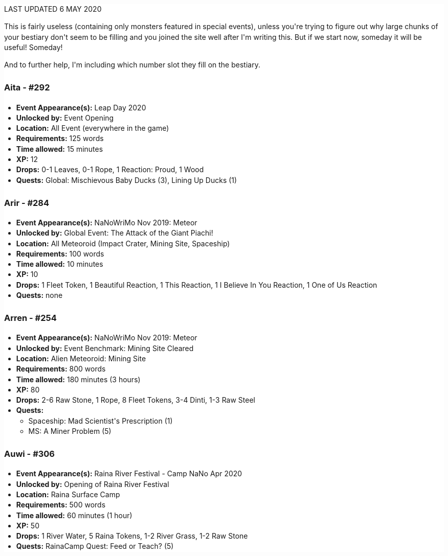 LAST UPDATED 6 MAY 2020

This is fairly useless (containing only monsters featured in special events), unless you're trying to figure out why large chunks of your bestiary don't seem to be filling and you joined the site well after I'm writing this. But if we start now, someday it will be useful! Someday!

And to further help, I'm including which number slot they fill on the bestiary.

### Aita - #292

- **Event Appearance(s):** Leap Day 2020
- **Unlocked by:** Event Opening
- **Location:** All Event (everywhere in the game)
- **Requirements:** 125 words
- **Time allowed:** 15 minutes
- **XP:** 12
- **Drops:** 0-1 Leaves, 0-1 Rope, 1 Reaction: Proud, 1 Wood
- **Quests:** Global: Mischievous Baby Ducks (3), Lining Up Ducks (1)

### Arir - #284

- **Event Appearance(s):** NaNoWriMo Nov 2019: Meteor
- **Unlocked by:** Global Event: The Attack of the Giant Piachi!
- **Location:** All Meteoroid (Impact Crater, Mining Site, Spaceship)
- **Requirements:** 100 words
- **Time allowed:** 10 minutes
- **XP:** 10
- **Drops:** 1 Fleet Token, 1 Beautiful Reaction, 1 This Reaction, 1 I Believe In You Reaction, 1 One of Us Reaction
- **Quests:** none

### Arren - #254

- **Event Appearance(s):** NaNoWriMo Nov 2019: Meteor
- **Unlocked by:** Event Benchmark: Mining Site Cleared
- **Location:** Alien Meteoroid: Mining Site
- **Requirements:** 800 words
- **Time allowed:** 180 minutes (3 hours)
- **XP:** 80
- **Drops:** 2-6 Raw Stone, 1 Rope, 8 Fleet Tokens, 3-4 Dinti, 1-3 Raw Steel
- **Quests:** 
  - Spaceship: Mad Scientist's Prescription (1)
  - MS: A Miner Problem (5)

### Auwi - #306

- **Event Appearance(s):** Raina River Festival - Camp NaNo Apr 2020
- **Unlocked by:** Opening of Raina River Festival
- **Location:** Raina Surface Camp
- **Requirements:** 500 words
- **Time allowed:** 60 minutes (1 hour)
- **XP:** 50
- **Drops:** 1 River Water, 5 Raina Tokens, 1-2 River Grass, 1-2 Raw Stone
- **Quests:** RainaCamp Quest: Feed or Teach? (5)
